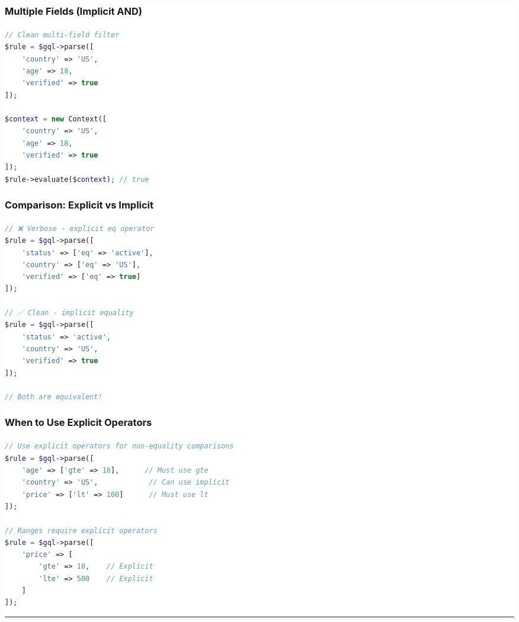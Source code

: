 ### Multiple Fields (Implicit AND)

```php
// Clean multi-field filter
$rule = $gql->parse([
    'country' => 'US',
    'age' => 18,
    'verified' => true
]);

$context = new Context([
    'country' => 'US',
    'age' => 18,
    'verified' => true
]);
$rule->evaluate($context); // true
```

### Comparison: Explicit vs Implicit

```php
// ❌ Verbose - explicit eq operator
$rule = $gql->parse([
    'status' => ['eq' => 'active'],
    'country' => ['eq' => 'US'],
    'verified' => ['eq' => true]
]);

// ✅ Clean - implicit equality
$rule = $gql->parse([
    'status' => 'active',
    'country' => 'US',
    'verified' => true
]);

// Both are equivalent!
```

### When to Use Explicit Operators

```php
// Use explicit operators for non-equality comparisons
$rule = $gql->parse([
    'age' => ['gte' => 18],      // Must use gte
    'country' => 'US',            // Can use implicit
    'price' => ['lt' => 100]      // Must use lt
]);

// Ranges require explicit operators
$rule = $gql->parse([
    'price' => [
        'gte' => 10,    // Explicit
        'lte' => 500    // Explicit
    ]
]);
```

---